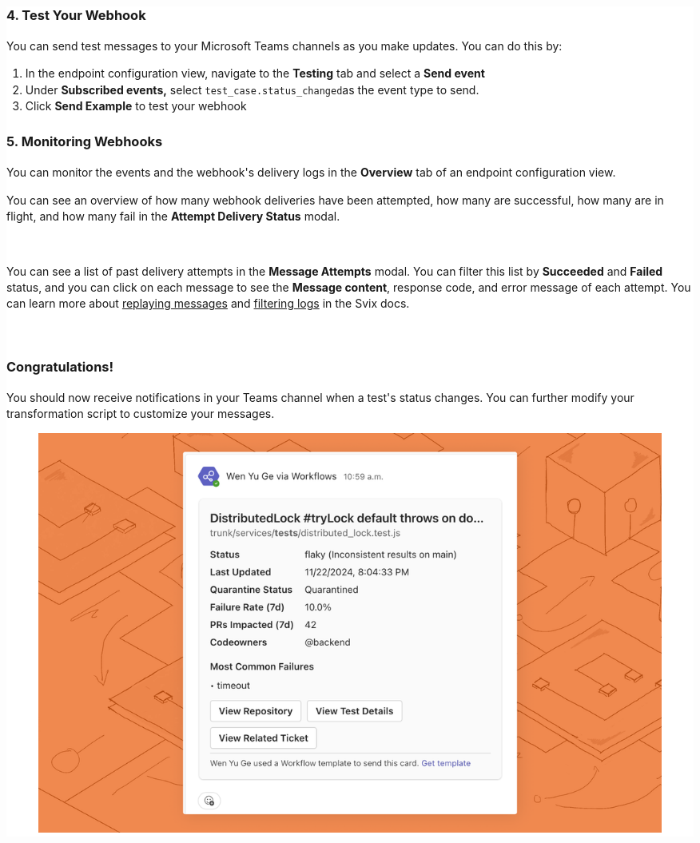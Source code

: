 ```javascript
```

### 4. Test Your Webhook

You can send test messages to your Microsoft Teams channels as you make updates. You can do this by:

1. In the endpoint configuration view, navigate to the **Testing** tab and select a **Send event**
2. Under **Subscribed events,** select `test_case.status_changed`as the event type to send.
3. Click **Send Example** to test your webhook

### 5. Monitoring Webhooks

You can monitor the events and the webhook's delivery logs in the **Overview** tab of an endpoint configuration view.

You can see an overview of how many webhook deliveries have been attempted, how many are successful, how many are in flight, and how many fail in the **Attempt Delivery Status** modal.

<figure><img src="../../.gitbook/assets/example-webhook-delivery-status.png" alt=""><figcaption></figcaption></figure>

You can see a list of past delivery attempts in the **Message Attempts** modal. You can filter this list by **Succeeded** and **Failed** status, and you can click on each message to see the **Message content**, response code, and error message of each attempt. You can learn more about [replaying messages](https://docs.svix.com/receiving/using-app-portal/replaying-messages) and [filtering logs](https://docs.svix.com/receiving/using-app-portal/filtering-logs) in the Svix docs.

<figure><img src="../../.gitbook/assets/example-webhook-logs.png" alt=""><figcaption></figcaption></figure>

### Congratulations!

You should now receive notifications in your Teams channel when a test's status changes. You can further modify your transformation script to customize your messages.

<figure><picture><source srcset="../../.gitbook/assets/example-slack-message-dark.png" media="(prefers-color-scheme: dark)"><img src="../../.gitbook/assets/example-slack-message-light.png" alt=""></picture><figcaption></figcaption></figure>
